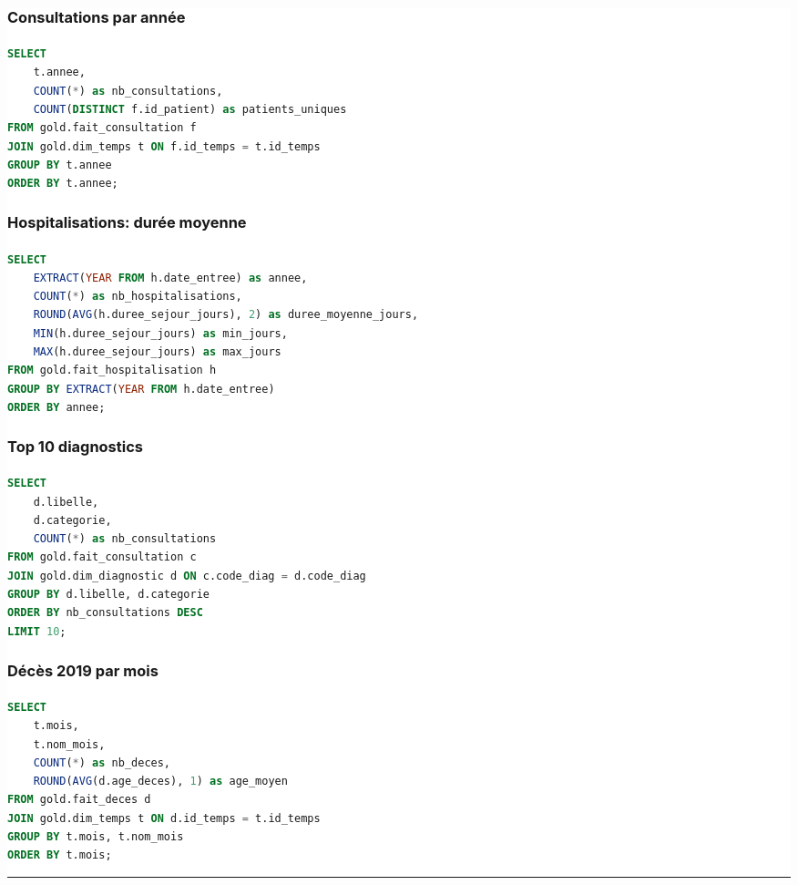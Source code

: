 ### Consultations par année
```sql
SELECT
    t.annee,
    COUNT(*) as nb_consultations,
    COUNT(DISTINCT f.id_patient) as patients_uniques
FROM gold.fait_consultation f
JOIN gold.dim_temps t ON f.id_temps = t.id_temps
GROUP BY t.annee
ORDER BY t.annee;
```

### Hospitalisations: durée moyenne
```sql
SELECT
    EXTRACT(YEAR FROM h.date_entree) as annee,
    COUNT(*) as nb_hospitalisations,
    ROUND(AVG(h.duree_sejour_jours), 2) as duree_moyenne_jours,
    MIN(h.duree_sejour_jours) as min_jours,
    MAX(h.duree_sejour_jours) as max_jours
FROM gold.fait_hospitalisation h
GROUP BY EXTRACT(YEAR FROM h.date_entree)
ORDER BY annee;
```

### Top 10 diagnostics
```sql
SELECT
    d.libelle,
    d.categorie,
    COUNT(*) as nb_consultations
FROM gold.fait_consultation c
JOIN gold.dim_diagnostic d ON c.code_diag = d.code_diag
GROUP BY d.libelle, d.categorie
ORDER BY nb_consultations DESC
LIMIT 10;
```

### Décès 2019 par mois
```sql
SELECT
    t.mois,
    t.nom_mois,
    COUNT(*) as nb_deces,
    ROUND(AVG(d.age_deces), 1) as age_moyen
FROM gold.fait_deces d
JOIN gold.dim_temps t ON d.id_temps = t.id_temps
GROUP BY t.mois, t.nom_mois
ORDER BY t.mois;
```

---
